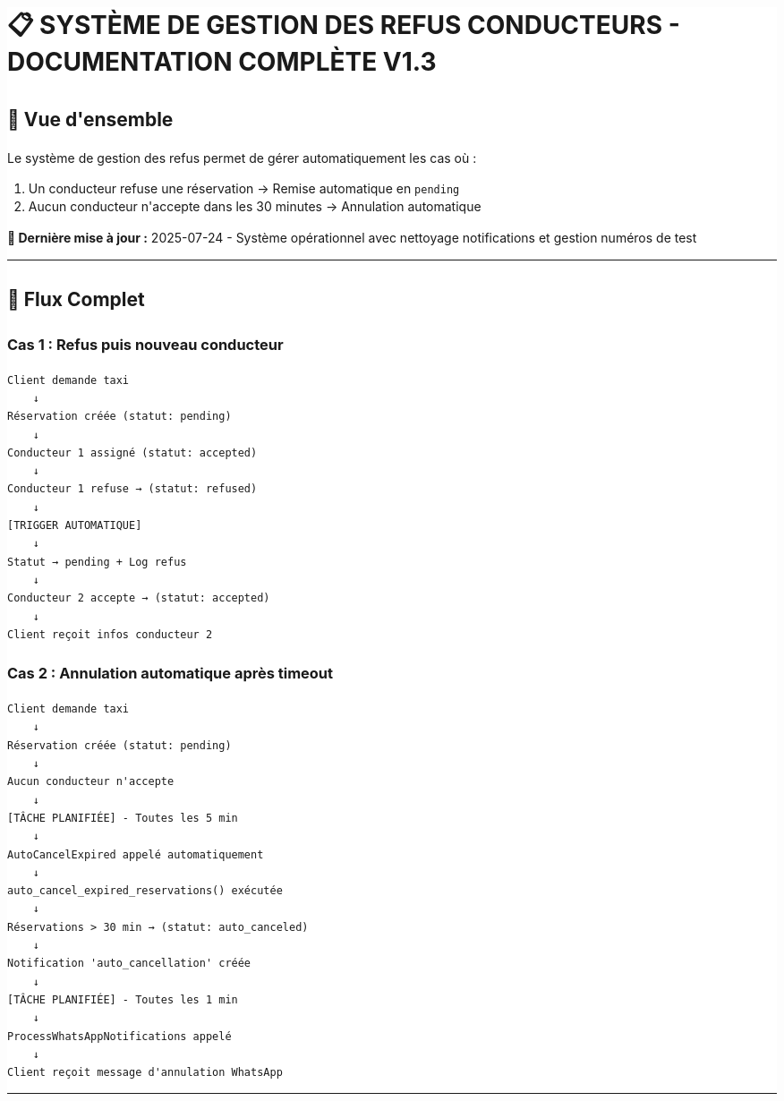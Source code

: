 # 📋 SYSTÈME DE GESTION DES REFUS CONDUCTEURS - DOCUMENTATION COMPLÈTE V1.3

## 🎯 Vue d'ensemble

Le système de gestion des refus permet de gérer automatiquement les cas où :
1. Un conducteur refuse une réservation → Remise automatique en `pending`
2. Aucun conducteur n'accepte dans les 30 minutes → Annulation automatique

**🔄 Dernière mise à jour :** 2025-07-24 - Système opérationnel avec nettoyage notifications et gestion numéros de test

---

## 🔄 Flux Complet

### **Cas 1 : Refus puis nouveau conducteur**
```
Client demande taxi
    ↓
Réservation créée (statut: pending)
    ↓
Conducteur 1 assigné (statut: accepted)
    ↓
Conducteur 1 refuse → (statut: refused)
    ↓
[TRIGGER AUTOMATIQUE]
    ↓
Statut → pending + Log refus
    ↓
Conducteur 2 accepte → (statut: accepted)
    ↓
Client reçoit infos conducteur 2
```

### **Cas 2 : Annulation automatique après timeout**
```
Client demande taxi
    ↓
Réservation créée (statut: pending)
    ↓
Aucun conducteur n'accepte
    ↓
[TÂCHE PLANIFIÉE] - Toutes les 5 min
    ↓
AutoCancelExpired appelé automatiquement
    ↓
auto_cancel_expired_reservations() exécutée
    ↓
Réservations > 30 min → (statut: auto_canceled)
    ↓
Notification 'auto_cancellation' créée
    ↓
[TÂCHE PLANIFIÉE] - Toutes les 1 min  
    ↓
ProcessWhatsAppNotifications appelé
    ↓
Client reçoit message d'annulation WhatsApp
```

---
